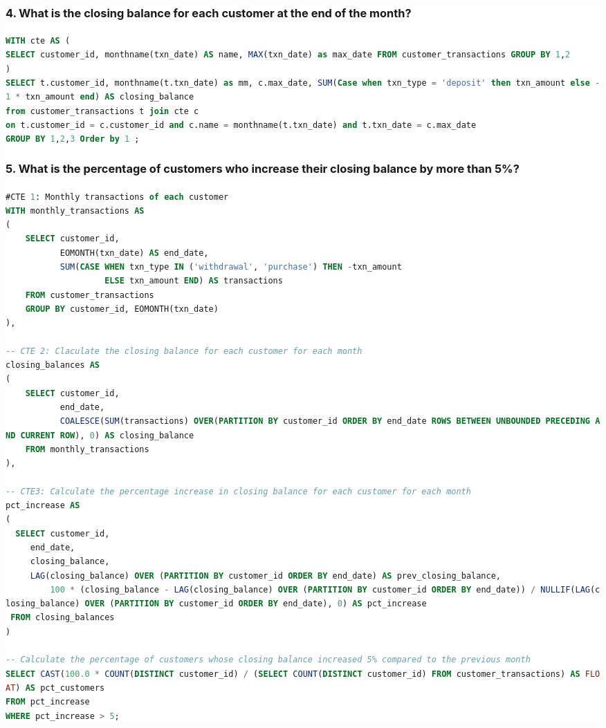 ### 4. What is the closing balance for each customer at the end of the month?
```sql
WITH cte AS (
SELECT customer_id, monthname(txn_date) AS name, MAX(txn_date) as max_date FROM customer_transactions GROUP BY 1,2
)
SELECT t.customer_id, monthname(t.txn_date) as mm, c.max_date, SUM(Case when txn_type = 'deposit' then txn_amount else -1 * txn_amount end) AS closing_balance
from customer_transactions t join cte c 
on t.customer_id = c.customer_id and c.name = monthname(t.txn_date) and t.txn_date = c.max_date
GROUP BY 1,2,3 Order by 1 ;
```

### 5. What is the percentage of customers who increase their closing balance by more than 5%?
```sql
#CTE 1: Monthly transactions of each customer
WITH monthly_transactions AS
(
	SELECT customer_id,
	       EOMONTH(txn_date) AS end_date,
	       SUM(CASE WHEN txn_type IN ('withdrawal', 'purchase') THEN -txn_amount
					ELSE txn_amount END) AS transactions
	FROM customer_transactions
	GROUP BY customer_id, EOMONTH(txn_date)
),

-- CTE 2: Claculate the closing balance for each customer for each month
closing_balances AS 
(
	SELECT customer_id,
	       end_date,
	       COALESCE(SUM(transactions) OVER(PARTITION BY customer_id ORDER BY end_date ROWS BETWEEN UNBOUNDED PRECEDING AND CURRENT ROW), 0) AS closing_balance
	FROM monthly_transactions
),

-- CTE3: Calculate the percentage increase in closing balance for each customer for each month
pct_increase AS 
(
  SELECT customer_id,
	 end_date,
	 closing_balance,
	 LAG(closing_balance) OVER (PARTITION BY customer_id ORDER BY end_date) AS prev_closing_balance,
         100 * (closing_balance - LAG(closing_balance) OVER (PARTITION BY customer_id ORDER BY end_date)) / NULLIF(LAG(closing_balance) OVER (PARTITION BY customer_id ORDER BY end_date), 0) AS pct_increase
 FROM closing_balances
)

-- Calculate the percentage of customers whose closing balance increased 5% compared to the previous month
SELECT CAST(100.0 * COUNT(DISTINCT customer_id) / (SELECT COUNT(DISTINCT customer_id) FROM customer_transactions) AS FLOAT) AS pct_customers
FROM pct_increase
WHERE pct_increase > 5;

```
